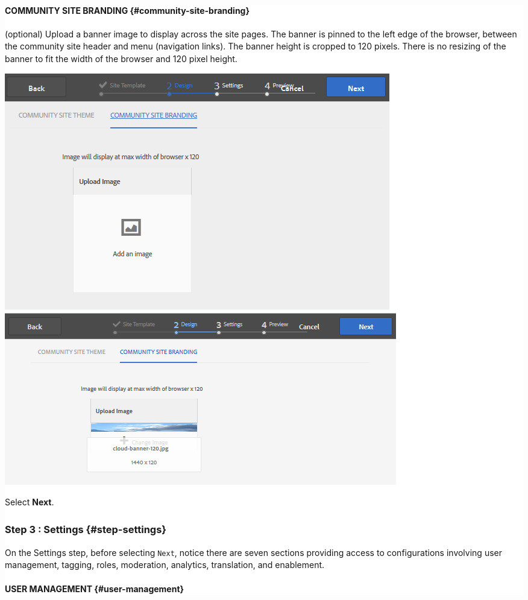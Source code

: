 #### COMMUNITY SITE BRANDING {#community-site-branding}

(optional) Upload a banner image to display across the site pages. The banner is pinned to the left edge of the browser, between the community site header and menu (navigation links). The banner height is cropped to 120 pixels. There is no resizing of the banner to fit the width of the browser and 120 pixel height.

![](assets/chlimage_1-284.png) ![](assets/chlimage_1.jpeg)

Select **Next**.

### Step 3 : Settings {#step-settings}

On the Settings step, before selecting `Next`, notice there are seven sections providing access to configurations involving user management, tagging, roles, moderation, analytics, translation, and enablement.

#### USER MANAGEMENT {#user-management}
